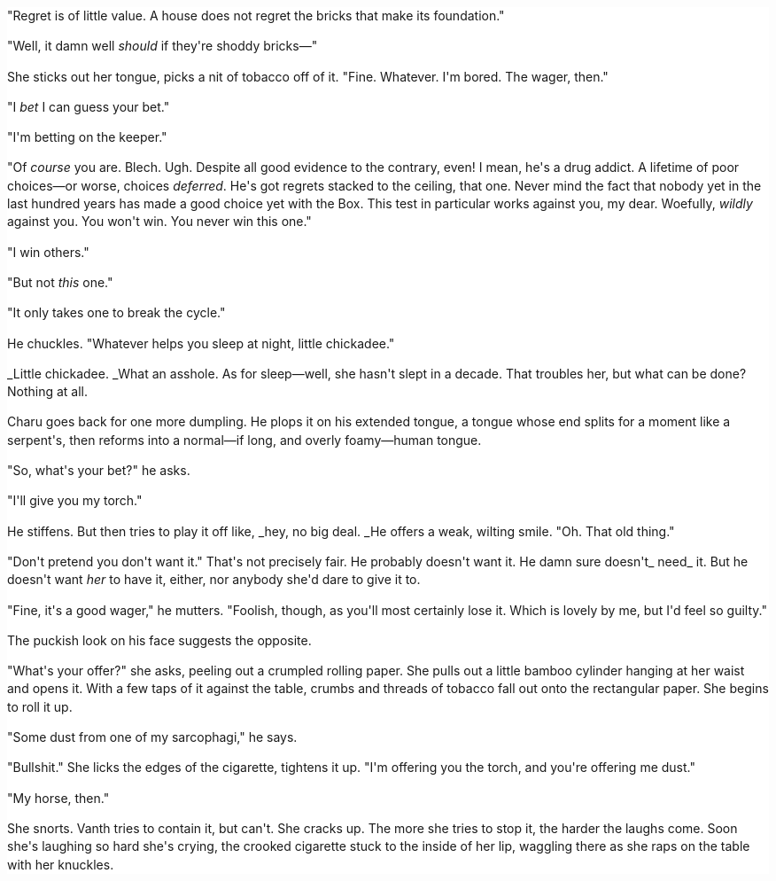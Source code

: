 "Regret is of little value. A house does not regret the bricks that make its foundation."

"Well, it damn well _should_ if they're shoddy bricks—"

She sticks out her tongue, picks a nit of tobacco off of it. "Fine. Whatever. I'm bored. The wager, then."

"I _bet_ I can guess your bet."

"I'm betting on the keeper."

"Of _course_ you are. Blech. Ugh. Despite all good evidence to the contrary, even! I mean, he's a drug addict. A lifetime of poor choices—or worse, choices _deferred_. He's got regrets stacked to the ceiling, that one. Never mind the fact that nobody yet in the last hundred years has made a good choice yet with the Box. This test in particular works against you, my dear. Woefully, _wildly_ against you. You won't win. You never win this one."

"I win others."

"But not _this_ one."

"It only takes one to break the cycle."

He chuckles. "Whatever helps you sleep at night, little chickadee."

_Little chickadee. _What an asshole. As for sleep—well, she hasn't slept in a decade. That troubles her, but what can be done? Nothing at all.

Charu goes back for one more dumpling. He plops it on his extended tongue, a tongue whose end splits for a moment like a serpent's, then reforms into a normal—if long, and overly foamy—human tongue.

"So, what's your bet?" he asks.

"I'll give you my torch."

He stiffens. But then tries to play it off like, _hey, no big deal. _He offers a weak, wilting smile. "Oh. That old thing."

"Don't pretend you don't want it." That's not precisely fair. He probably doesn't want it. He damn sure doesn't_ need_ it. But he doesn't want _her_ to have it, either, nor anybody she'd dare to give it to.

"Fine, it's a good wager," he mutters. "Foolish, though, as you'll most certainly lose it. Which is lovely by me, but I'd feel so guilty."

The puckish look on his face suggests the opposite.

"What's your offer?" she asks, peeling out a crumpled rolling paper. She pulls out a little bamboo cylinder hanging at her waist and opens it. With a few taps of it against the table, crumbs and threads of tobacco fall out onto the rectangular paper. She begins to roll it up.

"Some dust from one of my sarcophagi," he says.

"Bullshit." She licks the edges of the cigarette, tightens it up. "I'm offering you the torch, and you're offering me dust."

"My horse, then."

She snorts. Vanth tries to contain it, but can't. She cracks up. The more she tries to stop it, the harder the laughs come. Soon she's laughing so hard she's crying, the crooked cigarette stuck to the inside of her lip, waggling there as she raps on the table with her knuckles.

